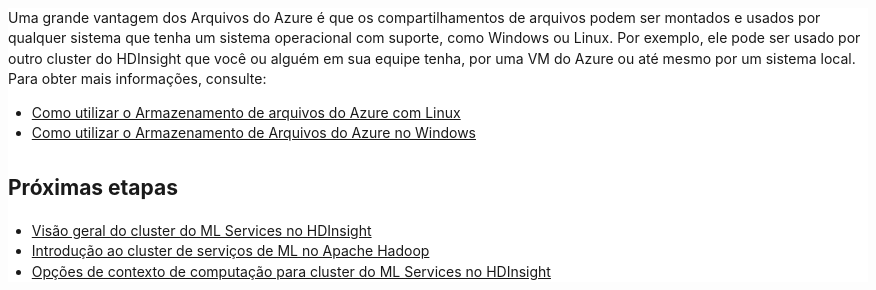Uma grande vantagem dos Arquivos do Azure é que os compartilhamentos de arquivos podem ser montados e usados por qualquer sistema que tenha um sistema operacional com suporte, como Windows ou Linux. Por exemplo, ele pode ser usado por outro cluster do HDInsight que você ou alguém em sua equipe tenha, por uma VM do Azure ou até mesmo por um sistema local. Para obter mais informações, consulte:

- [Como utilizar o Armazenamento de arquivos do Azure com Linux](../../storage/files/storage-how-to-use-files-linux.md)
- [Como utilizar o Armazenamento de Arquivos do Azure no Windows](../../storage/files/storage-dotnet-how-to-use-files.md)


## <a name="next-steps"></a>Próximas etapas

* [Visão geral do cluster do ML Services no HDInsight](r-server-overview.md)
* [Introdução ao cluster de serviços de ML no Apache Hadoop](r-server-get-started.md)
* [Opções de contexto de computação para cluster do ML Services no HDInsight](r-server-compute-contexts.md)

